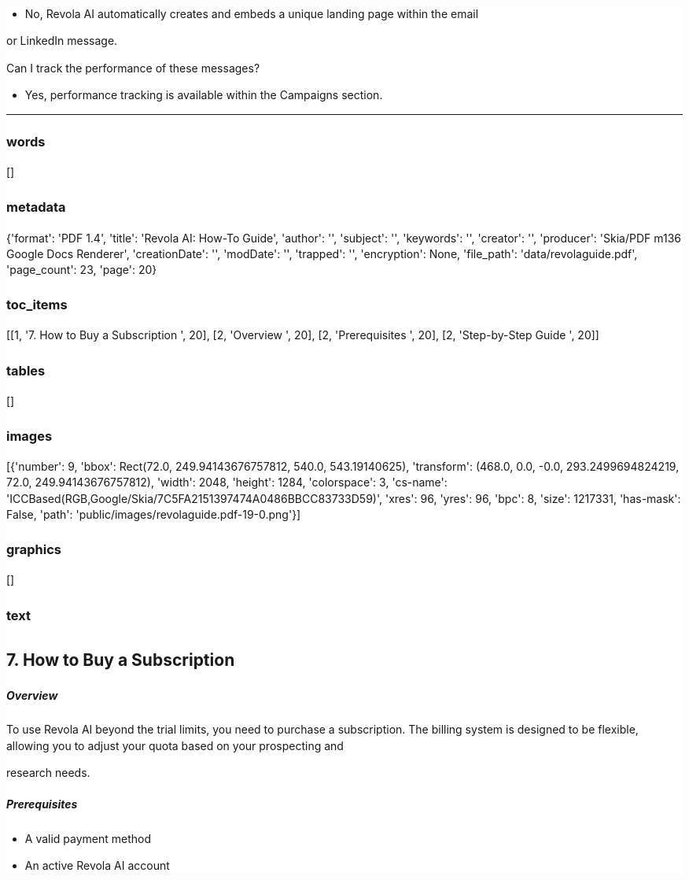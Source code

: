   - No, Revola AI automatically creates and embeds a unique landing page within the email

or LinkedIn message.

Can I track the performance of these messages?

  - Yes, performance tracking is available within the Campaigns section.


-----



### words
[]

### metadata
{'format': 'PDF 1.4', 'title': 'Revola AI: How-To Guide', 'author': '', 'subject': '', 'keywords': '', 'creator': '', 'producer': 'Skia/PDF m136 Google Docs Renderer', 'creationDate': '', 'modDate': '', 'trapped': '', 'encryption': None, 'file_path': 'data/revolaguide.pdf', 'page_count': 23, 'page': 20}

### toc_items
[[1, '7. How to Buy a Subscription ', 20], [2, 'Overview ', 20], [2, 'Prerequisites ', 20], [2, 'Step-by-Step Guide ', 20]]

### tables
[]

### images
[{'number': 9, 'bbox': Rect(72.0, 249.94143676757812, 540.0, 543.19140625), 'transform': (468.0, 0.0, -0.0, 293.2499694824219, 72.0, 249.94143676757812), 'width': 2048, 'height': 1284, 'colorspace': 3, 'cs-name': 'ICCBased(RGB,Google/Skia/7C5FA2151397474A0486BBCC83733D59)', 'xres': 96, 'yres': 96, 'bpc': 8, 'size': 1217331, 'has-mask': False, 'path': 'public/images/revolaguide.pdf-19-0.png'}]

### graphics
[]

### text
## 7. How to Buy a Subscription

##### Overview

To use Revola AI beyond the trial limits, you need to purchase a subscription. The billing system
is designed to be flexible, allowing you to adjust your quota based on your prospecting and

research needs.

##### Prerequisites

  - A valid payment method

  - An active Revola AI account
